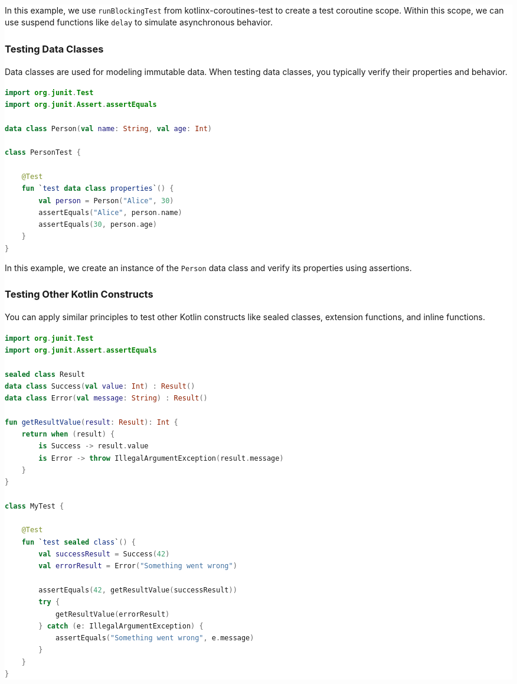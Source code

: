 In this example, we use `runBlockingTest` from kotlinx-coroutines-test to create a test coroutine scope. Within this scope, we can use suspend functions like `delay` to simulate asynchronous behavior.

### Testing Data Classes

Data classes are used for modeling immutable data. When testing data classes, you typically verify their properties and behavior.

```kotlin
import org.junit.Test
import org.junit.Assert.assertEquals

data class Person(val name: String, val age: Int)

class PersonTest {

    @Test
    fun `test data class properties`() {
        val person = Person("Alice", 30)
        assertEquals("Alice", person.name)
        assertEquals(30, person.age)
    }
}
```

In this example, we create an instance of the `Person` data class and verify its properties using assertions.

### Testing Other Kotlin Constructs

You can apply similar principles to test other Kotlin constructs like sealed classes, extension functions, and inline functions.

```kotlin
import org.junit.Test
import org.junit.Assert.assertEquals

sealed class Result
data class Success(val value: Int) : Result()
data class Error(val message: String) : Result()

fun getResultValue(result: Result): Int {
    return when (result) {
        is Success -> result.value
        is Error -> throw IllegalArgumentException(result.message)
    }
}

class MyTest {

    @Test
    fun `test sealed class`() {
        val successResult = Success(42)
        val errorResult = Error("Something went wrong")

        assertEquals(42, getResultValue(successResult))
        try {
            getResultValue(errorResult)
        } catch (e: IllegalArgumentException) {
            assertEquals("Something went wrong", e.message)
        }
    }
}
```

